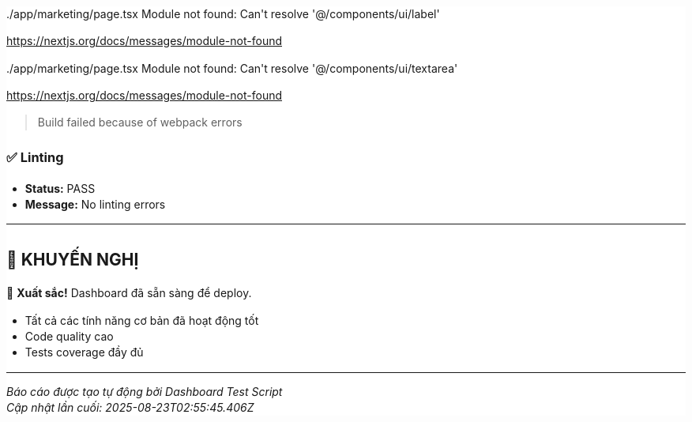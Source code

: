 ./app/marketing/page.tsx
Module not found: Can't resolve '@/components/ui/label'

https://nextjs.org/docs/messages/module-not-found

./app/marketing/page.tsx
Module not found: Can't resolve '@/components/ui/textarea'

https://nextjs.org/docs/messages/module-not-found


> Build failed because of webpack errors


### ✅ Linting
- **Status:** PASS
- **Message:** No linting errors

---

## 🎯 KHUYẾN NGHỊ

🎉 **Xuất sắc!** Dashboard đã sẵn sàng để deploy.
- Tất cả các tính năng cơ bản đã hoạt động tốt
- Code quality cao
- Tests coverage đầy đủ


---

*Báo cáo được tạo tự động bởi Dashboard Test Script*  
*Cập nhật lần cuối: 2025-08-23T02:55:45.406Z*
